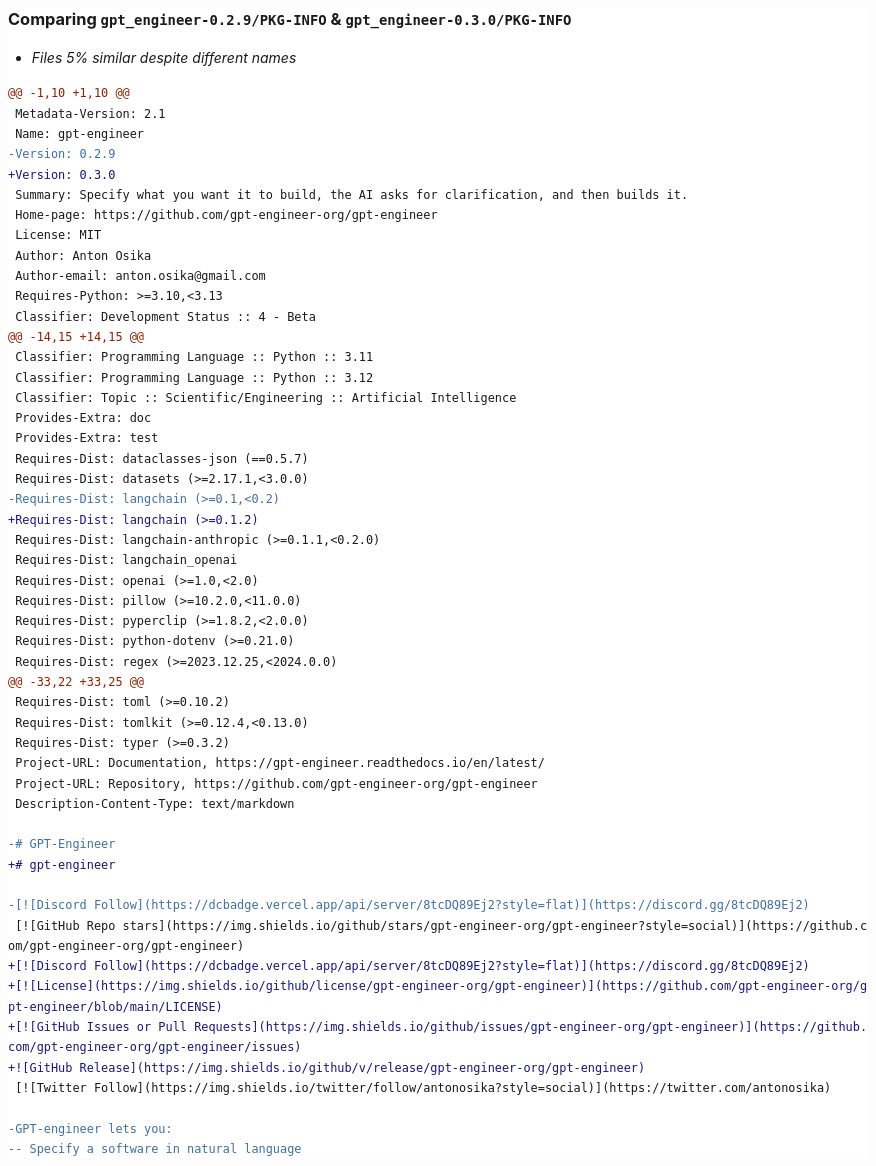 ```diff
```

### Comparing `gpt_engineer-0.2.9/PKG-INFO` & `gpt_engineer-0.3.0/PKG-INFO`

 * *Files 5% similar despite different names*

```diff
@@ -1,10 +1,10 @@
 Metadata-Version: 2.1
 Name: gpt-engineer
-Version: 0.2.9
+Version: 0.3.0
 Summary: Specify what you want it to build, the AI asks for clarification, and then builds it.
 Home-page: https://github.com/gpt-engineer-org/gpt-engineer
 License: MIT
 Author: Anton Osika
 Author-email: anton.osika@gmail.com
 Requires-Python: >=3.10,<3.13
 Classifier: Development Status :: 4 - Beta
@@ -14,15 +14,15 @@
 Classifier: Programming Language :: Python :: 3.11
 Classifier: Programming Language :: Python :: 3.12
 Classifier: Topic :: Scientific/Engineering :: Artificial Intelligence
 Provides-Extra: doc
 Provides-Extra: test
 Requires-Dist: dataclasses-json (==0.5.7)
 Requires-Dist: datasets (>=2.17.1,<3.0.0)
-Requires-Dist: langchain (>=0.1,<0.2)
+Requires-Dist: langchain (>=0.1.2)
 Requires-Dist: langchain-anthropic (>=0.1.1,<0.2.0)
 Requires-Dist: langchain_openai
 Requires-Dist: openai (>=1.0,<2.0)
 Requires-Dist: pillow (>=10.2.0,<11.0.0)
 Requires-Dist: pyperclip (>=1.8.2,<2.0.0)
 Requires-Dist: python-dotenv (>=0.21.0)
 Requires-Dist: regex (>=2023.12.25,<2024.0.0)
@@ -33,22 +33,25 @@
 Requires-Dist: toml (>=0.10.2)
 Requires-Dist: tomlkit (>=0.12.4,<0.13.0)
 Requires-Dist: typer (>=0.3.2)
 Project-URL: Documentation, https://gpt-engineer.readthedocs.io/en/latest/
 Project-URL: Repository, https://github.com/gpt-engineer-org/gpt-engineer
 Description-Content-Type: text/markdown
 
-# GPT-Engineer
+# gpt-engineer
 
-[![Discord Follow](https://dcbadge.vercel.app/api/server/8tcDQ89Ej2?style=flat)](https://discord.gg/8tcDQ89Ej2)
 [![GitHub Repo stars](https://img.shields.io/github/stars/gpt-engineer-org/gpt-engineer?style=social)](https://github.com/gpt-engineer-org/gpt-engineer)
+[![Discord Follow](https://dcbadge.vercel.app/api/server/8tcDQ89Ej2?style=flat)](https://discord.gg/8tcDQ89Ej2)
+[![License](https://img.shields.io/github/license/gpt-engineer-org/gpt-engineer)](https://github.com/gpt-engineer-org/gpt-engineer/blob/main/LICENSE)
+[![GitHub Issues or Pull Requests](https://img.shields.io/github/issues/gpt-engineer-org/gpt-engineer)](https://github.com/gpt-engineer-org/gpt-engineer/issues)
+![GitHub Release](https://img.shields.io/github/v/release/gpt-engineer-org/gpt-engineer)
 [![Twitter Follow](https://img.shields.io/twitter/follow/antonosika?style=social)](https://twitter.com/antonosika)
 
-GPT-engineer lets you:
-- Specify a software in natural language
```